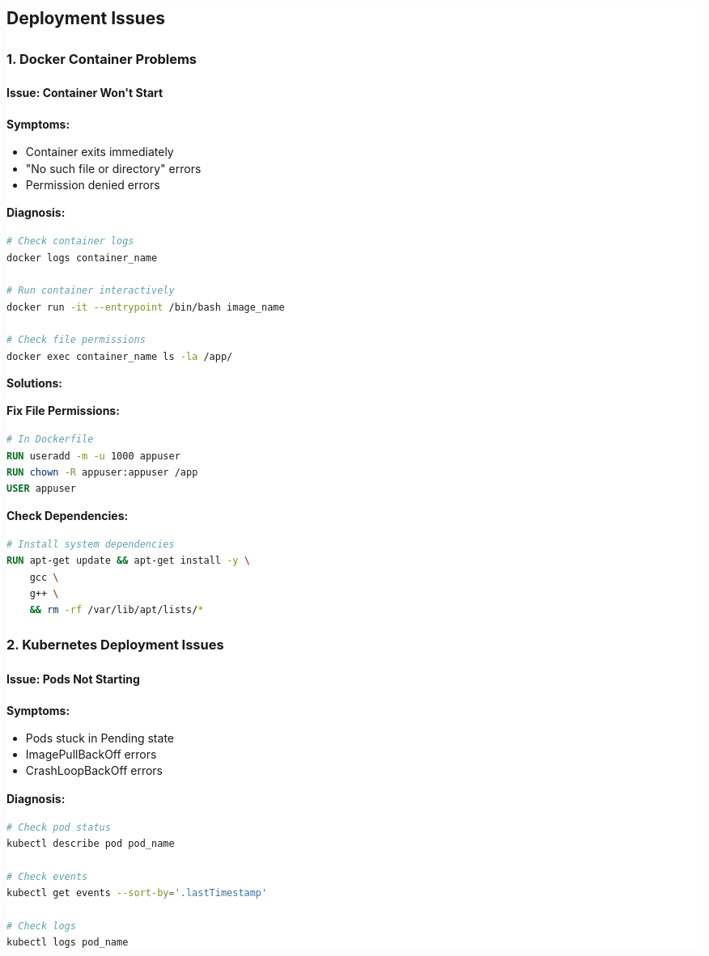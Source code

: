 ## Deployment Issues

### 1. Docker Container Problems

#### Issue: Container Won't Start
**Symptoms:**
- Container exits immediately
- "No such file or directory" errors
- Permission denied errors

**Diagnosis:**
```bash
# Check container logs
docker logs container_name

# Run container interactively
docker run -it --entrypoint /bin/bash image_name

# Check file permissions
docker exec container_name ls -la /app/
```

**Solutions:**

**Fix File Permissions:**
```dockerfile
# In Dockerfile
RUN useradd -m -u 1000 appuser
RUN chown -R appuser:appuser /app
USER appuser
```

**Check Dependencies:**
```dockerfile
# Install system dependencies
RUN apt-get update && apt-get install -y \
    gcc \
    g++ \
    && rm -rf /var/lib/apt/lists/*
```

### 2. Kubernetes Deployment Issues

#### Issue: Pods Not Starting
**Symptoms:**
- Pods stuck in Pending state
- ImagePullBackOff errors
- CrashLoopBackOff errors

**Diagnosis:**
```bash
# Check pod status
kubectl describe pod pod_name

# Check events
kubectl get events --sort-by='.lastTimestamp'

# Check logs
kubectl logs pod_name
```
